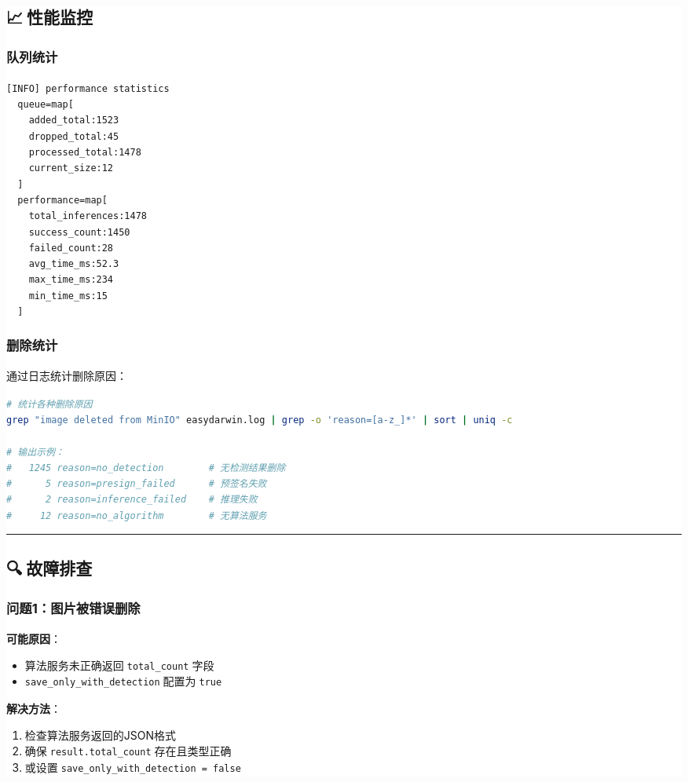 ## 📈 性能监控

### 队列统计

```
[INFO] performance statistics
  queue=map[
    added_total:1523
    dropped_total:45
    processed_total:1478
    current_size:12
  ]
  performance=map[
    total_inferences:1478
    success_count:1450
    failed_count:28
    avg_time_ms:52.3
    max_time_ms:234
    min_time_ms:15
  ]
```

### 删除统计

通过日志统计删除原因：

```bash
# 统计各种删除原因
grep "image deleted from MinIO" easydarwin.log | grep -o 'reason=[a-z_]*' | sort | uniq -c

# 输出示例：
#   1245 reason=no_detection        # 无检测结果删除
#      5 reason=presign_failed      # 预签名失败
#      2 reason=inference_failed    # 推理失败
#     12 reason=no_algorithm        # 无算法服务
```

---

## 🔍 故障排查

### 问题1：图片被错误删除

**可能原因**：
- 算法服务未正确返回 `total_count` 字段
- `save_only_with_detection` 配置为 `true`

**解决方法**：
1. 检查算法服务返回的JSON格式
2. 确保 `result.total_count` 存在且类型正确
3. 或设置 `save_only_with_detection = false`
